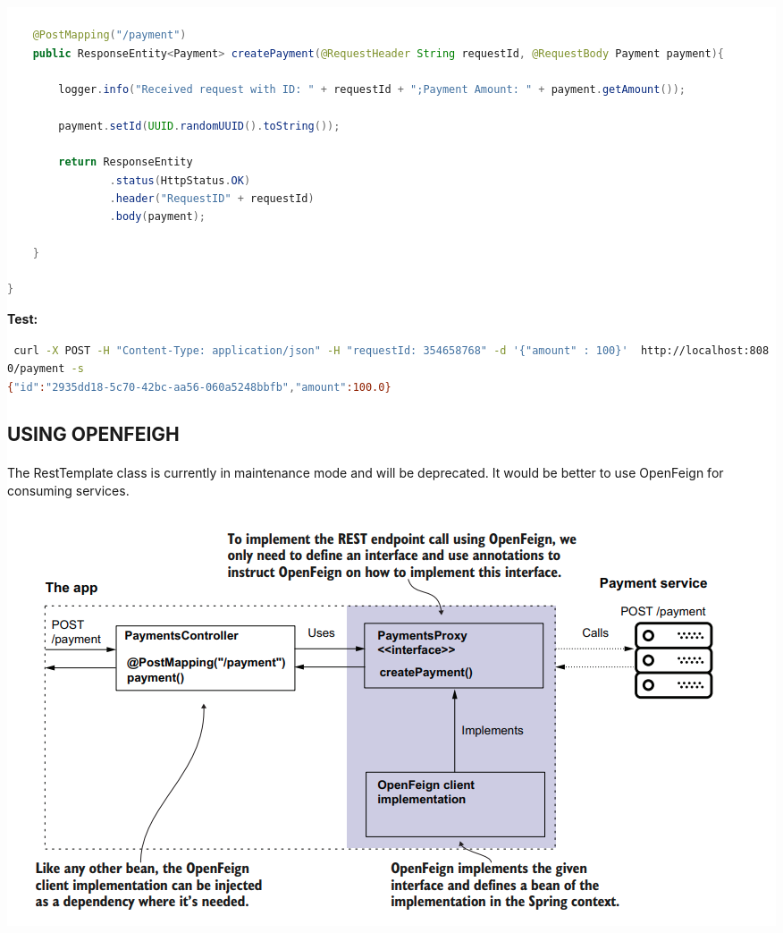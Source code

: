 ```java

    @PostMapping("/payment")
    public ResponseEntity<Payment> createPayment(@RequestHeader String requestId, @RequestBody Payment payment){

        logger.info("Received request with ID: " + requestId + ";Payment Amount: " + payment.getAmount());

        payment.setId(UUID.randomUUID().toString());

        return ResponseEntity
                .status(HttpStatus.OK)
                .header("RequestID" + requestId)
                .body(payment);

    }

}
```

**Test:**

```bash
 curl -X POST -H "Content-Type: application/json" -H "requestId: 354658768" -d '{"amount" : 100}'  http://localhost:8080/payment -s
{"id":"2935dd18-5c70-42bc-aa56-060a5248bbfb","amount":100.0}
```

## USING OPENFEIGH

The RestTemplate class is currently in maintenance mode and will be deprecated. It would be better to use OpenFeign for consuming services.

![open-feign](images/open-feign.png)
